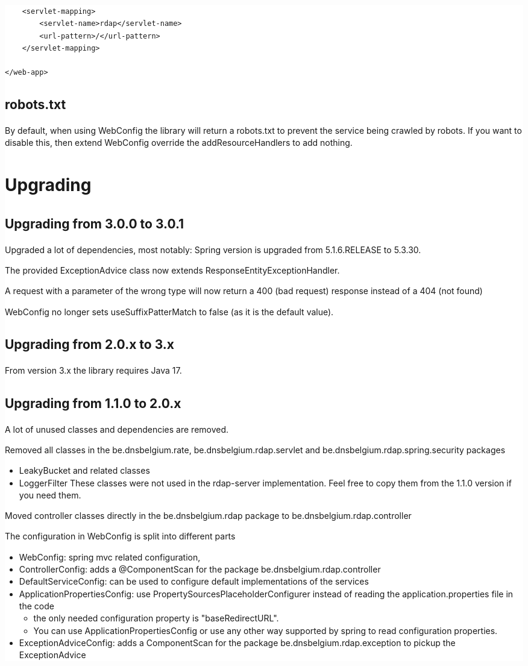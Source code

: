         <servlet-mapping>
            <servlet-name>rdap</servlet-name>
            <url-pattern>/</url-pattern>
        </servlet-mapping>

    </web-app>
    
## robots.txt
By default, when using WebConfig the library will return a robots.txt to prevent the service being crawled by robots.
If you want to disable this, then extend WebConfig override the addResourceHandlers to add nothing.

# Upgrading
## Upgrading from 3.0.0 to 3.0.1
Upgraded a lot of dependencies, most notably: Spring version is upgraded from 5.1.6.RELEASE to 5.3.30.

The provided ExceptionAdvice class now extends ResponseEntityExceptionHandler.

A request with a parameter of the wrong type will now return a 400 (bad request) response instead of a 404 (not found)

WebConfig no longer sets useSuffixPatterMatch to false (as it is the default value). 

## Upgrading from 2.0.x to 3.x
From version 3.x the library requires Java 17.
    
## Upgrading from 1.1.0 to 2.0.x
A lot of unused classes and dependencies are removed.

Removed all classes in the be.dnsbelgium.rate, be.dnsbelgium.rdap.servlet and be.dnsbelgium.rdap.spring.security packages 
* LeakyBucket and related classes
* LoggerFilter
These classes were not used in the rdap-server implementation. Feel free to copy them from the 1.1.0 version if you need them.  

Moved controller classes directly in the be.dnsbelgium.rdap package to be.dnsbelgium.rdap.controller

The configuration in WebConfig is split into different parts
* WebConfig: spring mvc related configuration, 
* ControllerConfig: adds a @ComponentScan for the package be.dnsbelgium.rdap.controller 
* DefaultServiceConfig: can be used to configure default implementations of the services
* ApplicationPropertiesConfig: use PropertySourcesPlaceholderConfigurer instead of reading the application.properties file in the code
  * the only needed configuration property is "baseRedirectURL".
  * You can use ApplicationPropertiesConfig or use any other way supported by spring to read configuration properties.
* ExceptionAdviceConfig: adds a ComponentScan for the package be.dnsbelgium.rdap.exception to pickup the ExceptionAdvice
